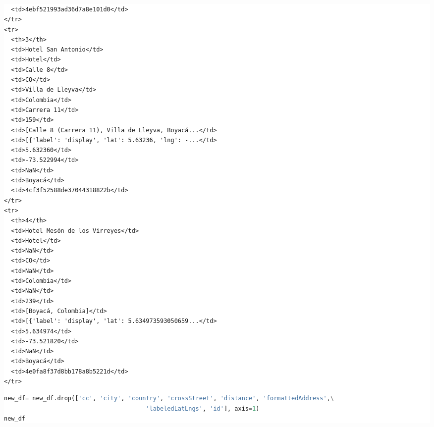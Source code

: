       <td>4ebf521993ad36d7a8e101d0</td>
    </tr>
    <tr>
      <th>3</th>
      <td>Hotel San Antonio</td>
      <td>Hotel</td>
      <td>Calle 8</td>
      <td>CO</td>
      <td>Villa de Lleyva</td>
      <td>Colombia</td>
      <td>Carrera 11</td>
      <td>159</td>
      <td>[Calle 8 (Carrera 11), Villa de Lleyva, Boyacá...</td>
      <td>[{'label': 'display', 'lat': 5.63236, 'lng': -...</td>
      <td>5.632360</td>
      <td>-73.522994</td>
      <td>NaN</td>
      <td>Boyacá</td>
      <td>4cf3f52588de37044318822b</td>
    </tr>
    <tr>
      <th>4</th>
      <td>Hotel Mesón de los Virreyes</td>
      <td>Hotel</td>
      <td>NaN</td>
      <td>CO</td>
      <td>NaN</td>
      <td>Colombia</td>
      <td>NaN</td>
      <td>239</td>
      <td>[Boyacá, Colombia]</td>
      <td>[{'label': 'display', 'lat': 5.634973593050659...</td>
      <td>5.634974</td>
      <td>-73.521820</td>
      <td>NaN</td>
      <td>Boyacá</td>
      <td>4e0fa8f37d8bb178a8b5221d</td>
    </tr>
  </tbody>
</table>
</div>




```python
new_df= new_df.drop(['cc', 'city', 'country', 'crossStreet', 'distance', 'formattedAddress',\
                                        'labeledLatLngs', 'id'], axis=1)
new_df
```




<div>
<style scoped>
    .dataframe tbody tr th:only-of-type {
        vertical-align: middle;
    }
